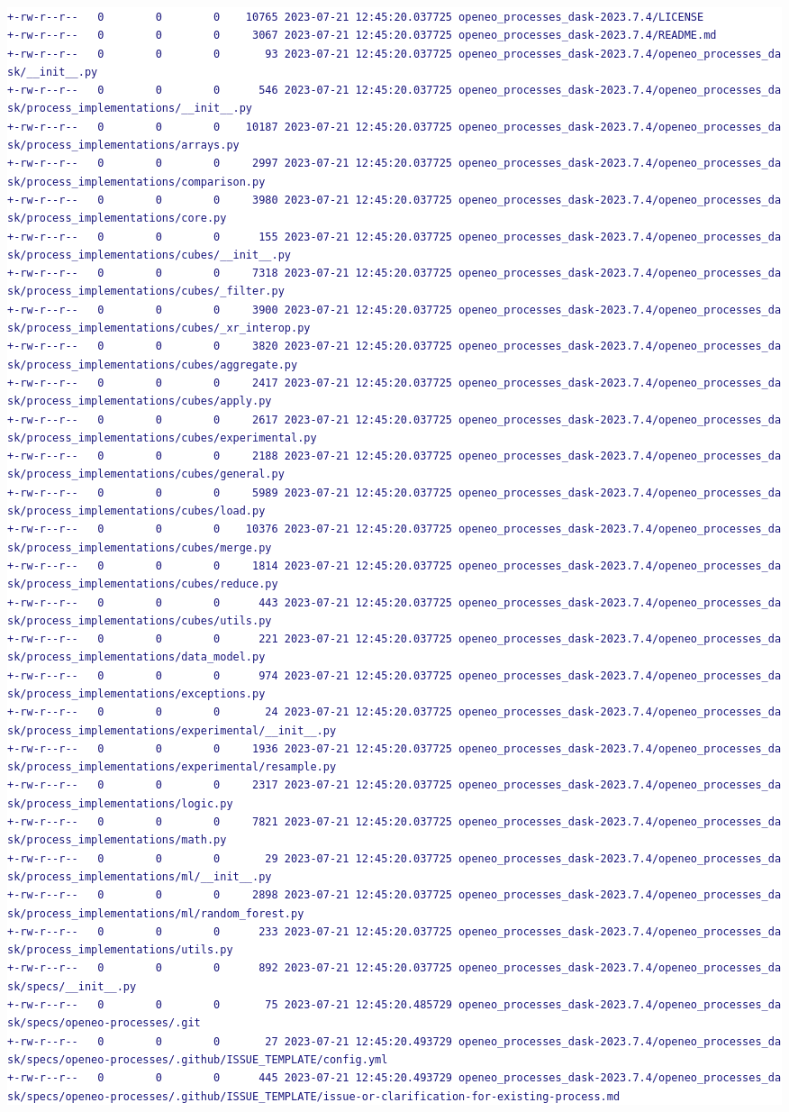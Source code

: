 ```diff
+-rw-r--r--   0        0        0    10765 2023-07-21 12:45:20.037725 openeo_processes_dask-2023.7.4/LICENSE
+-rw-r--r--   0        0        0     3067 2023-07-21 12:45:20.037725 openeo_processes_dask-2023.7.4/README.md
+-rw-r--r--   0        0        0       93 2023-07-21 12:45:20.037725 openeo_processes_dask-2023.7.4/openeo_processes_dask/__init__.py
+-rw-r--r--   0        0        0      546 2023-07-21 12:45:20.037725 openeo_processes_dask-2023.7.4/openeo_processes_dask/process_implementations/__init__.py
+-rw-r--r--   0        0        0    10187 2023-07-21 12:45:20.037725 openeo_processes_dask-2023.7.4/openeo_processes_dask/process_implementations/arrays.py
+-rw-r--r--   0        0        0     2997 2023-07-21 12:45:20.037725 openeo_processes_dask-2023.7.4/openeo_processes_dask/process_implementations/comparison.py
+-rw-r--r--   0        0        0     3980 2023-07-21 12:45:20.037725 openeo_processes_dask-2023.7.4/openeo_processes_dask/process_implementations/core.py
+-rw-r--r--   0        0        0      155 2023-07-21 12:45:20.037725 openeo_processes_dask-2023.7.4/openeo_processes_dask/process_implementations/cubes/__init__.py
+-rw-r--r--   0        0        0     7318 2023-07-21 12:45:20.037725 openeo_processes_dask-2023.7.4/openeo_processes_dask/process_implementations/cubes/_filter.py
+-rw-r--r--   0        0        0     3900 2023-07-21 12:45:20.037725 openeo_processes_dask-2023.7.4/openeo_processes_dask/process_implementations/cubes/_xr_interop.py
+-rw-r--r--   0        0        0     3820 2023-07-21 12:45:20.037725 openeo_processes_dask-2023.7.4/openeo_processes_dask/process_implementations/cubes/aggregate.py
+-rw-r--r--   0        0        0     2417 2023-07-21 12:45:20.037725 openeo_processes_dask-2023.7.4/openeo_processes_dask/process_implementations/cubes/apply.py
+-rw-r--r--   0        0        0     2617 2023-07-21 12:45:20.037725 openeo_processes_dask-2023.7.4/openeo_processes_dask/process_implementations/cubes/experimental.py
+-rw-r--r--   0        0        0     2188 2023-07-21 12:45:20.037725 openeo_processes_dask-2023.7.4/openeo_processes_dask/process_implementations/cubes/general.py
+-rw-r--r--   0        0        0     5989 2023-07-21 12:45:20.037725 openeo_processes_dask-2023.7.4/openeo_processes_dask/process_implementations/cubes/load.py
+-rw-r--r--   0        0        0    10376 2023-07-21 12:45:20.037725 openeo_processes_dask-2023.7.4/openeo_processes_dask/process_implementations/cubes/merge.py
+-rw-r--r--   0        0        0     1814 2023-07-21 12:45:20.037725 openeo_processes_dask-2023.7.4/openeo_processes_dask/process_implementations/cubes/reduce.py
+-rw-r--r--   0        0        0      443 2023-07-21 12:45:20.037725 openeo_processes_dask-2023.7.4/openeo_processes_dask/process_implementations/cubes/utils.py
+-rw-r--r--   0        0        0      221 2023-07-21 12:45:20.037725 openeo_processes_dask-2023.7.4/openeo_processes_dask/process_implementations/data_model.py
+-rw-r--r--   0        0        0      974 2023-07-21 12:45:20.037725 openeo_processes_dask-2023.7.4/openeo_processes_dask/process_implementations/exceptions.py
+-rw-r--r--   0        0        0       24 2023-07-21 12:45:20.037725 openeo_processes_dask-2023.7.4/openeo_processes_dask/process_implementations/experimental/__init__.py
+-rw-r--r--   0        0        0     1936 2023-07-21 12:45:20.037725 openeo_processes_dask-2023.7.4/openeo_processes_dask/process_implementations/experimental/resample.py
+-rw-r--r--   0        0        0     2317 2023-07-21 12:45:20.037725 openeo_processes_dask-2023.7.4/openeo_processes_dask/process_implementations/logic.py
+-rw-r--r--   0        0        0     7821 2023-07-21 12:45:20.037725 openeo_processes_dask-2023.7.4/openeo_processes_dask/process_implementations/math.py
+-rw-r--r--   0        0        0       29 2023-07-21 12:45:20.037725 openeo_processes_dask-2023.7.4/openeo_processes_dask/process_implementations/ml/__init__.py
+-rw-r--r--   0        0        0     2898 2023-07-21 12:45:20.037725 openeo_processes_dask-2023.7.4/openeo_processes_dask/process_implementations/ml/random_forest.py
+-rw-r--r--   0        0        0      233 2023-07-21 12:45:20.037725 openeo_processes_dask-2023.7.4/openeo_processes_dask/process_implementations/utils.py
+-rw-r--r--   0        0        0      892 2023-07-21 12:45:20.037725 openeo_processes_dask-2023.7.4/openeo_processes_dask/specs/__init__.py
+-rw-r--r--   0        0        0       75 2023-07-21 12:45:20.485729 openeo_processes_dask-2023.7.4/openeo_processes_dask/specs/openeo-processes/.git
+-rw-r--r--   0        0        0       27 2023-07-21 12:45:20.493729 openeo_processes_dask-2023.7.4/openeo_processes_dask/specs/openeo-processes/.github/ISSUE_TEMPLATE/config.yml
+-rw-r--r--   0        0        0      445 2023-07-21 12:45:20.493729 openeo_processes_dask-2023.7.4/openeo_processes_dask/specs/openeo-processes/.github/ISSUE_TEMPLATE/issue-or-clarification-for-existing-process.md
```